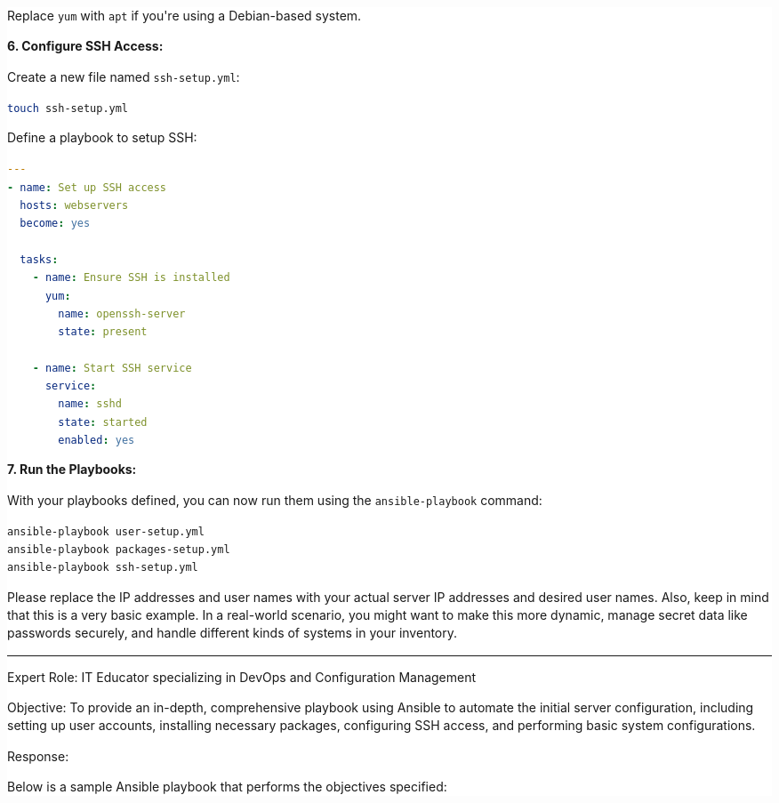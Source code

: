 Replace `yum` with `apt` if you're using a Debian-based system.

**6. Configure SSH Access:**

Create a new file named `ssh-setup.yml`:

```bash
touch ssh-setup.yml
```

Define a playbook to setup SSH:

```yaml
---
- name: Set up SSH access
  hosts: webservers
  become: yes

  tasks:
    - name: Ensure SSH is installed
      yum:
        name: openssh-server
        state: present

    - name: Start SSH service
      service:
        name: sshd
        state: started
        enabled: yes
```

**7. Run the Playbooks:**

With your playbooks defined, you can now run them using the `ansible-playbook` command:

```bash
ansible-playbook user-setup.yml
ansible-playbook packages-setup.yml
ansible-playbook ssh-setup.yml
```

Please replace the IP addresses and user names with your actual server IP addresses and desired user names. Also, keep in mind that this is a very basic example. In a real-world scenario, you might want to make this more dynamic, manage secret data like passwords securely, and handle different kinds of systems in your inventory.

--------------------



Expert Role: IT Educator specializing in DevOps and Configuration Management

Objective: To provide an in-depth, comprehensive playbook using Ansible to automate the initial server configuration, including setting up user accounts, installing necessary packages, configuring SSH access, and performing basic system configurations.

Response:

Below is a sample Ansible playbook that performs the objectives specified:
